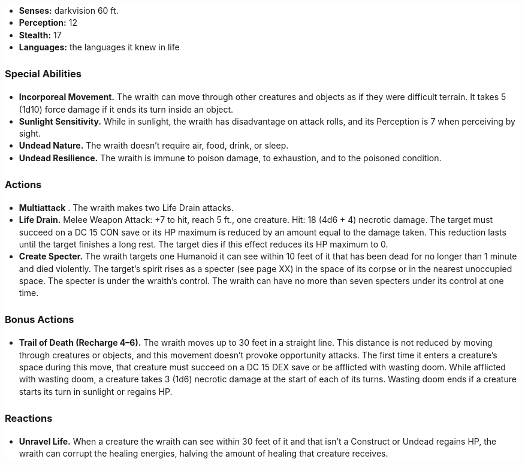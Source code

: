 - **Senses:** darkvision 60 ft.
- **Perception:** 12
- **Stealth:** 17
- **Languages:** the languages it knew in life

### Special Abilities

- **Incorporeal Movement.** The wraith can move through other creatures and objects as if they were difficult terrain. It takes 5 (1d10) force damage if it ends its turn inside an object.
- **Sunlight Sensitivity.** While in sunlight, the wraith has disadvantage on attack rolls, and its Perception is 7 when perceiving by sight.
- **Undead Nature.** The wraith doesn’t require air, food, drink, or sleep.
- **Undead Resilience.** The wraith is immune to poison damage, to exhaustion, and to the poisoned condition.

### Actions

- **Multiattack** . The wraith makes two Life Drain attacks.
- **Life Drain.** Melee Weapon Attack: +7 to hit, reach 5 ft., one creature. Hit: 18 (4d6 + 4) necrotic damage. The target must succeed on a DC 15 CON save or its HP maximum is reduced by an amount equal to the damage taken. This reduction lasts until the target finishes a long rest. The target dies if this effect reduces its HP maximum to 0.
- **Create Specter.** The wraith targets one Humanoid it can see within 10 feet of it that has been dead for no longer than 1 minute and died violently. The target’s spirit rises as a specter (see page XX) in the space of its corpse or in the nearest unoccupied space. The specter is under the wraith’s control. The wraith can have no more than seven specters under its control at one time.

### Bonus Actions

- **Trail of Death (Recharge 4–6).** The wraith moves up to 30 feet in a straight line. This distance is not reduced by moving through creatures or objects, and this movement doesn’t provoke opportunity attacks. The first time it enters a creature’s space during this move, that creature must succeed on a DC 15 DEX save or be afflicted with wasting doom. While afflicted with wasting doom, a creature takes 3 (1d6) necrotic damage at the start of each of its turns. Wasting doom ends if a creature starts its turn in sunlight or regains HP.

### Reactions

- **Unravel Life.** When a creature the wraith can see within 30 feet of it and that isn’t a Construct or Undead regains HP, the wraith can corrupt the healing energies, halving the amount of healing that creature receives.



